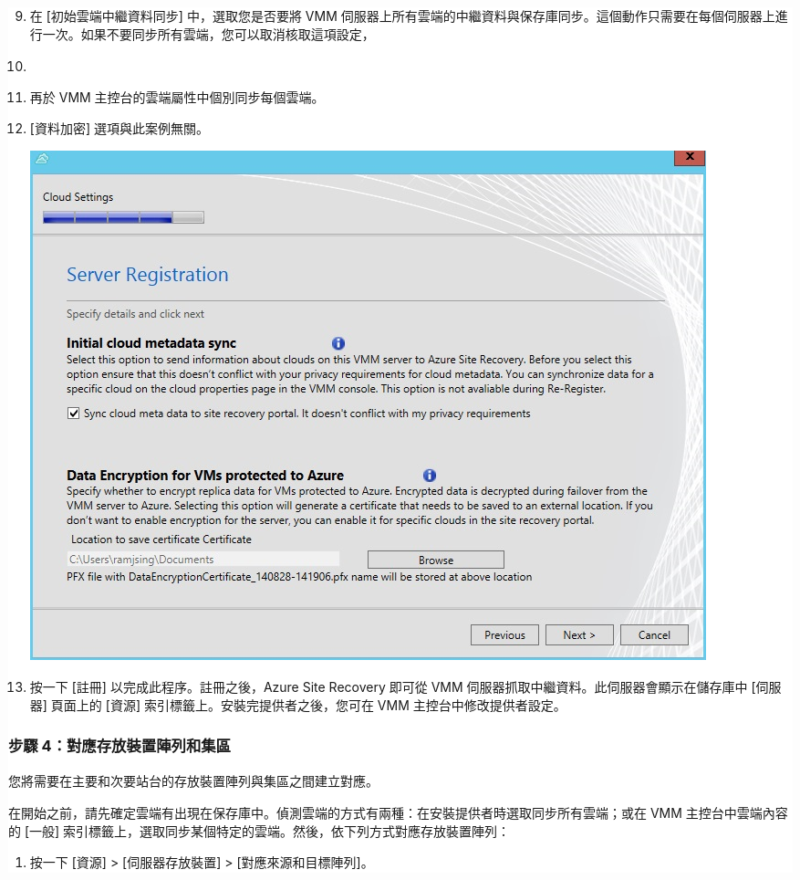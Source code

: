 9. 在 [初始雲端中繼資料同步] 中，選取您是否要將 VMM 伺服器上所有雲端的中繼資料與保存庫同步。這個動作只需要在每個伺服器上進行一次。如果不要同步所有雲端，您可以取消核取這項設定，
10. 
11. 再於 VMM 主控台的雲端屬性中個別同步每個雲端。

10. [資料加密] 選項與此案例無關。 

	![Server registration](./media/hyper-v-recovery-manager-configure-vault/SRSAN_ProviderSyncEncrypt.png)

11. 按一下 [註冊]<b></b> 以完成此程序。註冊之後，Azure Site Recovery 即可從 VMM 伺服器抓取中繼資料。此伺服器會顯示在儲存庫中 [伺服器] 頁面上的 [資源]<b></b> 索引標籤上。安裝完提供者之後，您可在 VMM 主控台中修改提供者設定。

 
<h3><a id="storage"></a>步驟 4：對應存放裝置陣列和集區</h3>

您將需要在主要和次要站台的存放裝置陣列與集區之間建立對應。

在開始之前，請先確定雲端有出現在保存庫中。偵測雲端的方式有兩種：在安裝提供者時選取同步所有雲端；或在 VMM 主控台中雲端內容的 [一般] 索引標籤上，選取同步某個特定的雲端。然後，依下列方式對應存放裝置陣列：

1. 按一下 [資源] > [伺服器存放裝置] > [對應來源和目標陣列]。
